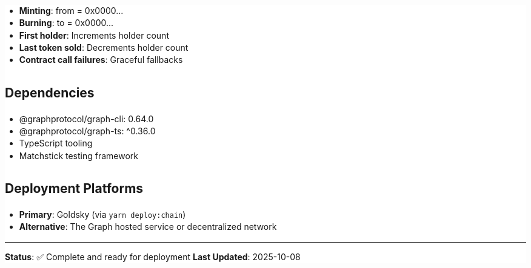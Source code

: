 - **Minting**: from = 0x0000...
- **Burning**: to = 0x0000...
- **First holder**: Increments holder count
- **Last token sold**: Decrements holder count
- **Contract call failures**: Graceful fallbacks

## Dependencies

- @graphprotocol/graph-cli: 0.64.0
- @graphprotocol/graph-ts: ^0.36.0
- TypeScript tooling
- Matchstick testing framework

## Deployment Platforms

- **Primary**: Goldsky (via `yarn deploy:chain`)
- **Alternative**: The Graph hosted service or decentralized network

---

**Status**: ✅ Complete and ready for deployment
**Last Updated**: 2025-10-08
